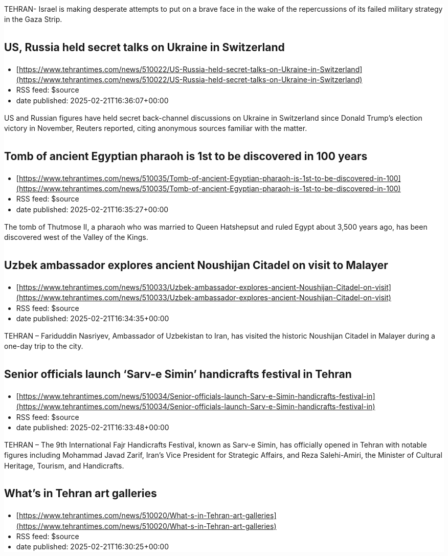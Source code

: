 TEHRAN- Israel is making desperate attempts to put on a brave face in the wake of the repercussions of its failed military strategy in the Gaza Strip.

## US, Russia held secret talks on Ukraine in Switzerland
 - [https://www.tehrantimes.com/news/510022/US-Russia-held-secret-talks-on-Ukraine-in-Switzerland](https://www.tehrantimes.com/news/510022/US-Russia-held-secret-talks-on-Ukraine-in-Switzerland)
 - RSS feed: $source
 - date published: 2025-02-21T16:36:07+00:00

US and Russian figures have held secret back-channel discussions on Ukraine in Switzerland since Donald Trump’s election victory in November, Reuters reported, citing anonymous sources familiar with the matter.

## Tomb of ancient Egyptian pharaoh is 1st to be discovered in 100 years
 - [https://www.tehrantimes.com/news/510035/Tomb-of-ancient-Egyptian-pharaoh-is-1st-to-be-discovered-in-100](https://www.tehrantimes.com/news/510035/Tomb-of-ancient-Egyptian-pharaoh-is-1st-to-be-discovered-in-100)
 - RSS feed: $source
 - date published: 2025-02-21T16:35:27+00:00

The tomb of Thutmose II, a pharaoh who was married to Queen Hatshepsut and ruled Egypt about 3,500 years ago, has been discovered west of the Valley of the Kings.

## Uzbek ambassador explores ancient Noushijan Citadel on visit to Malayer
 - [https://www.tehrantimes.com/news/510033/Uzbek-ambassador-explores-ancient-Noushijan-Citadel-on-visit](https://www.tehrantimes.com/news/510033/Uzbek-ambassador-explores-ancient-Noushijan-Citadel-on-visit)
 - RSS feed: $source
 - date published: 2025-02-21T16:34:35+00:00

TEHRAN – Fariduddin Nasriyev, Ambassador of Uzbekistan to Iran, has visited the historic Noushijan Citadel in Malayer during a one-day trip to the city.

## Senior officials launch ‘Sarv-e Simin’ handicrafts festival in Tehran
 - [https://www.tehrantimes.com/news/510034/Senior-officials-launch-Sarv-e-Simin-handicrafts-festival-in](https://www.tehrantimes.com/news/510034/Senior-officials-launch-Sarv-e-Simin-handicrafts-festival-in)
 - RSS feed: $source
 - date published: 2025-02-21T16:33:48+00:00

TEHRAN – The 9th International Fajr Handicrafts Festival, known as Sarv-e Simin, has officially opened in Tehran with notable figures including Mohammad Javad Zarif, Iran’s Vice President for Strategic Affairs, and Reza Salehi-Amiri, the Minister of Cultural Heritage, Tourism, and Handicrafts.

## What’s in Tehran art galleries
 - [https://www.tehrantimes.com/news/510020/What-s-in-Tehran-art-galleries](https://www.tehrantimes.com/news/510020/What-s-in-Tehran-art-galleries)
 - RSS feed: $source
 - date published: 2025-02-21T16:30:25+00:00
